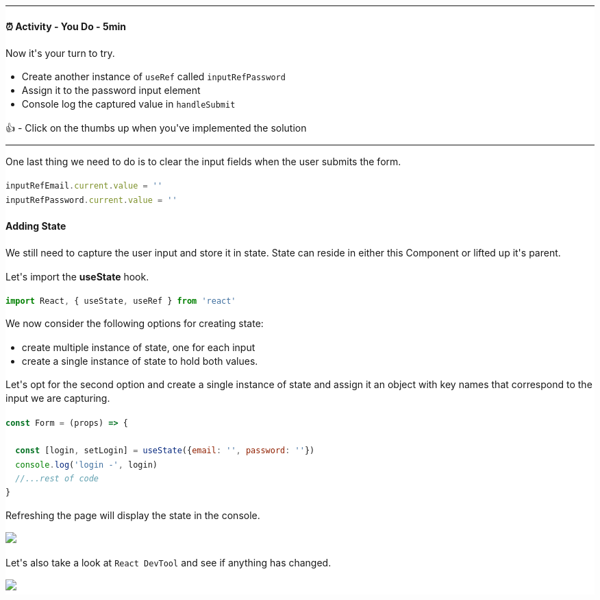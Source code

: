 <hr>

#### <g-emoji class="g-emoji" alias="alarm_clock" fallback-src="https://github.githubassets.com/images/icons/emoji/unicode/23f0.png">⏰</g-emoji> Activity - You Do - 5min

Now it's your turn to try. 

- Create another instance of `useRef` called `inputRefPassword`
- Assign it to the password input element
- Console log the captured value in `handleSubmit`

:thumbsup: - Click on the thumbs up when you've implemented the solution

<hr>

One last thing we need to do is to clear the input fields when the user submits the form. 



```js
inputRefEmail.current.value = ''
inputRefPassword.current.value = ''
```

#### Adding State

We still need to capture the user input and store it in state.  State can reside in either this Component or lifted up it's parent. 

Let's import the **useState** hook. 

```js
import React, { useState, useRef } from 'react'
```

We now consider the following options for creating state:

- create multiple instance of state, one for each input
- create a single instance of state to hold both values.  

Let's opt for the second option and create a single instance of state and assign it an object with key names that correspond to the input we are capturing. 

```js
const Form = (props) => {

  const [login, setLogin] = useState({email: '', password: ''})
  console.log('login -', login)
  //...rest of code
}
```

Refreshing the page will display the state in the console.

<img src="https://i.imgur.com/PLfnZ6h.png" width=400/>


Let's also take a look at `React DevTool` and see if anything has changed.

<img src="https://i.imgur.com/V9sr91n.png" width=500/>
